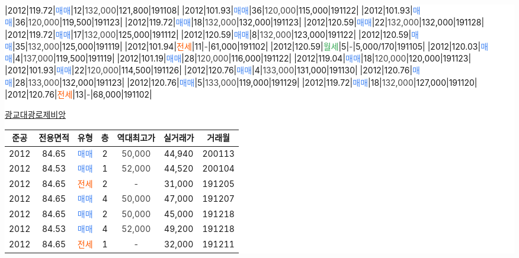 |2012|119.72|<span style="color:#4285f3">매매</span>|12|<span style="color:#444444">132,000</span>|121,800|191108|
|2012|101.93|<span style="color:#4285f3">매매</span>|36|<span style="color:#444444">120,000</span>|115,000|191122|
|2012|101.93|<span style="color:#4285f3">매매</span>|36|<span style="color:#444444">120,000</span>|119,500|191123|
|2012|119.72|<span style="color:#4285f3">매매</span>|18|<span style="color:#444444">132,000</span>|132,000|191123|
|2012|120.59|<span style="color:#4285f3">매매</span>|22|<span style="color:#444444">132,000</span>|132,000|191128|
|2012|119.72|<span style="color:#4285f3">매매</span>|17|<span style="color:#444444">132,000</span>|125,000|191112|
|2012|120.59|<span style="color:#4285f3">매매</span>|8|<span style="color:#444444">132,000</span>|123,000|191122|
|2012|120.59|<span style="color:#4285f3">매매</span>|35|<span style="color:#444444">132,000</span>|125,000|191119|
|2012|101.94|<span style="color:#ff5a00">전세</span>|11|<span style="color:#444444">-</span>|61,000|191102|
|2012|120.59|<span style="color:#34a853">월세</span>|5|<span style="color:#444444">-</span>|5,000/170|191105|
|2012|120.03|<span style="color:#4285f3">매매</span>|4|<span style="color:#444444">137,000</span>|119,500|191119|
|2012|101.19|<span style="color:#4285f3">매매</span>|28|<span style="color:#444444">120,000</span>|116,000|191122|
|2012|119.04|<span style="color:#4285f3">매매</span>|18|<span style="color:#444444">120,000</span>|120,000|191123|
|2012|101.93|<span style="color:#4285f3">매매</span>|22|<span style="color:#444444">120,000</span>|114,500|191126|
|2012|120.76|<span style="color:#4285f3">매매</span>|4|<span style="color:#444444">133,000</span>|131,000|191130|
|2012|120.76|<span style="color:#4285f3">매매</span>|28|<span style="color:#444444">133,000</span>|132,000|191123|
|2012|120.76|<span style="color:#4285f3">매매</span>|5|<span style="color:#444444">133,000</span>|119,000|191129|
|2012|119.72|<span style="color:#4285f3">매매</span>|18|<span style="color:#444444">132,000</span>|127,000|191120|
|2012|120.76|<span style="color:#ff5a00">전세</span>|13|<span style="color:#444444">-</span>|68,000|191102|


<script async src="//pagead2.googlesyndication.com/pagead/js/adsbygoogle.js"></script>

<ins class="adsbygoogle"
     style="display:block"
     data-ad-client="ca-pub-1142216861245946"
     data-ad-slot="4805727019"
     data-ad-format="auto"
     data-full-width-responsive="true"></ins>
<script>
(adsbygoogle = window.adsbygoogle || []).push({});
</script>


[광교대광로제비앙](https://search.naver.com/search.naver?query=%EA%B2%BD%EA%B8%B0%EB%8F%84+%EC%88%98%EC%9B%90%EC%8B%9C+%EC%98%81%ED%86%B5%EA%B5%AC+%EC%9D%B4%EC%9D%98%EB%8F%99+%EA%B4%91%EA%B5%90%EB%8C%80%EA%B4%91%EB%A1%9C%EC%A0%9C%EB%B9%84%EC%95%99)

|준공|전용면적|유형|층|역대최고가|실거래가|거래월|
|:---:|:---:|:---:|:---:|:---:|:---:|:---:|
|2012|84.65|<span style="color:#4285f3">매매</span>|2|<span style="color:#444444">50,000</span>|44,940|200113|
|2012|84.53|<span style="color:#4285f3">매매</span>|1|<span style="color:#444444">52,000</span>|44,520|200104|
|2012|84.65|<span style="color:#ff5a00">전세</span>|2|<span style="color:#444444">-</span>|31,000|191205|
|2012|84.65|<span style="color:#4285f3">매매</span>|4|<span style="color:#444444">50,000</span>|47,000|191207|
|2012|84.65|<span style="color:#4285f3">매매</span>|2|<span style="color:#444444">50,000</span>|45,000|191218|
|2012|84.53|<span style="color:#4285f3">매매</span>|4|<span style="color:#444444">52,000</span>|49,200|191218|
|2012|84.65|<span style="color:#ff5a00">전세</span>|1|<span style="color:#444444">-</span>|32,000|191211|